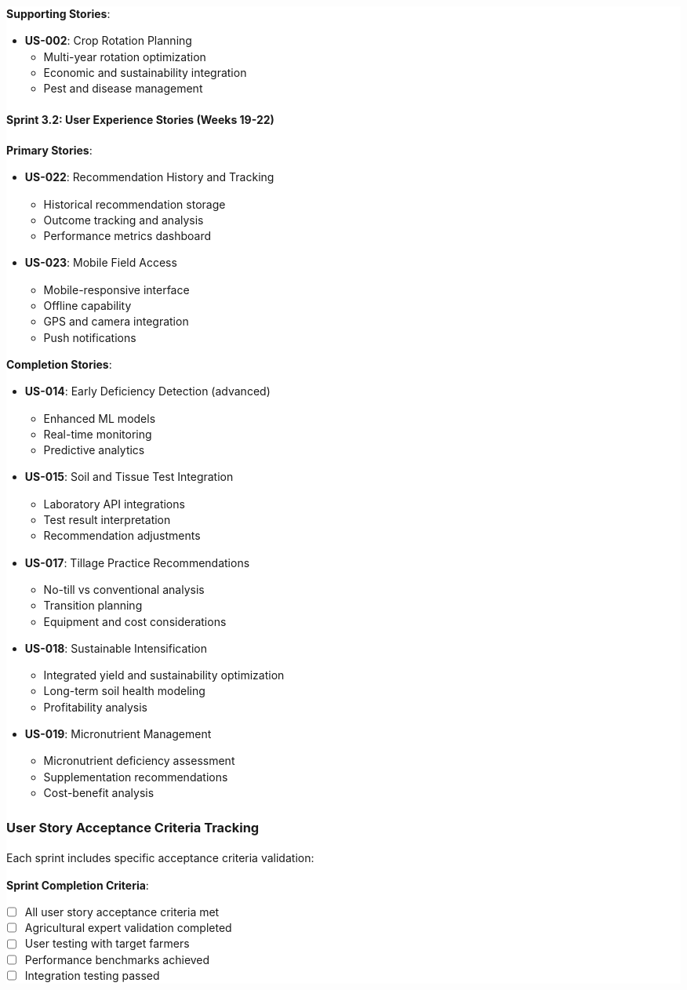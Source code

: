 **Supporting Stories**:
- **US-002**: Crop Rotation Planning
  - Multi-year rotation optimization
  - Economic and sustainability integration
  - Pest and disease management

#### Sprint 3.2: User Experience Stories (Weeks 19-22)
**Primary Stories**:
- **US-022**: Recommendation History and Tracking
  - Historical recommendation storage
  - Outcome tracking and analysis
  - Performance metrics dashboard

- **US-023**: Mobile Field Access
  - Mobile-responsive interface
  - Offline capability
  - GPS and camera integration
  - Push notifications

**Completion Stories**:
- **US-014**: Early Deficiency Detection (advanced)
  - Enhanced ML models
  - Real-time monitoring
  - Predictive analytics

- **US-015**: Soil and Tissue Test Integration
  - Laboratory API integrations
  - Test result interpretation
  - Recommendation adjustments

- **US-017**: Tillage Practice Recommendations
  - No-till vs conventional analysis
  - Transition planning
  - Equipment and cost considerations

- **US-018**: Sustainable Intensification
  - Integrated yield and sustainability optimization
  - Long-term soil health modeling
  - Profitability analysis

- **US-019**: Micronutrient Management
  - Micronutrient deficiency assessment
  - Supplementation recommendations
  - Cost-benefit analysis

### User Story Acceptance Criteria Tracking

Each sprint includes specific acceptance criteria validation:

**Sprint Completion Criteria**:
- [ ] All user story acceptance criteria met
- [ ] Agricultural expert validation completed
- [ ] User testing with target farmers
- [ ] Performance benchmarks achieved
- [ ] Integration testing passed
